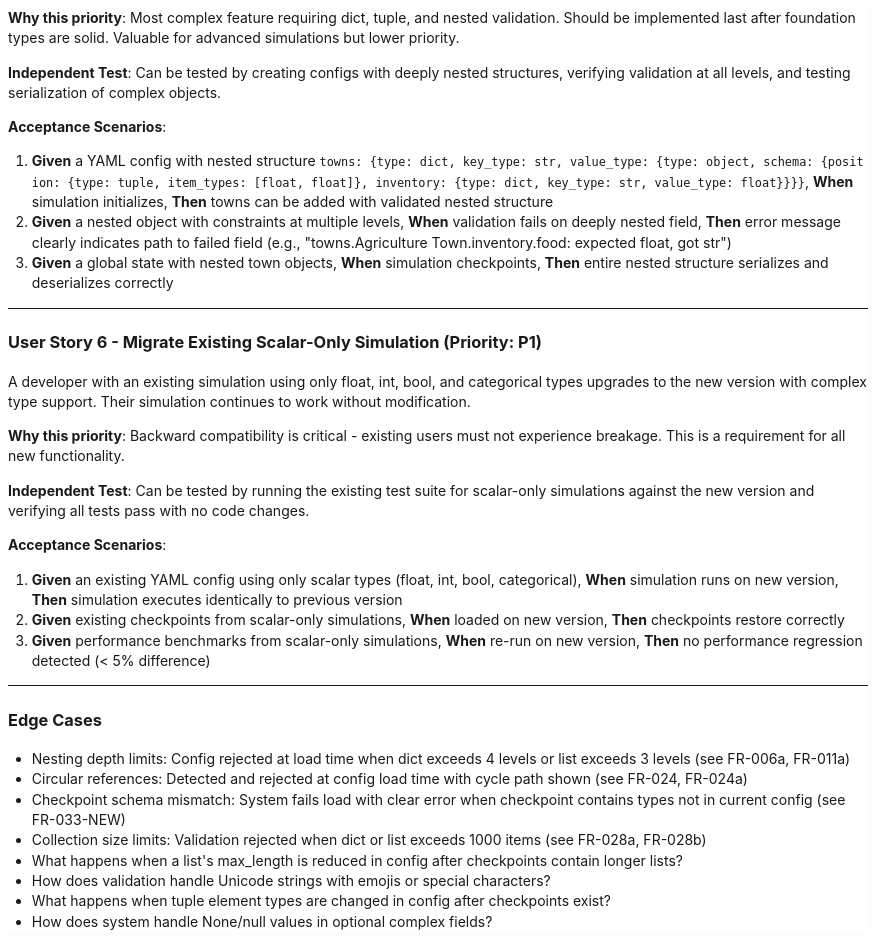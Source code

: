 **Why this priority**: Most complex feature requiring dict, tuple, and nested validation. Should be implemented last after foundation types are solid. Valuable for advanced simulations but lower priority.

**Independent Test**: Can be tested by creating configs with deeply nested structures, verifying validation at all levels, and testing serialization of complex objects.

**Acceptance Scenarios**:

1. **Given** a YAML config with nested structure `towns: {type: dict, key_type: str, value_type: {type: object, schema: {position: {type: tuple, item_types: [float, float]}, inventory: {type: dict, key_type: str, value_type: float}}}}`, **When** simulation initializes, **Then** towns can be added with validated nested structure
2. **Given** a nested object with constraints at multiple levels, **When** validation fails on deeply nested field, **Then** error message clearly indicates path to failed field (e.g., "towns.Agriculture Town.inventory.food: expected float, got str")
3. **Given** a global state with nested town objects, **When** simulation checkpoints, **Then** entire nested structure serializes and deserializes correctly

---

### User Story 6 - Migrate Existing Scalar-Only Simulation (Priority: P1)

A developer with an existing simulation using only float, int, bool, and categorical types upgrades to the new version with complex type support. Their simulation continues to work without modification.

**Why this priority**: Backward compatibility is critical - existing users must not experience breakage. This is a requirement for all new functionality.

**Independent Test**: Can be tested by running the existing test suite for scalar-only simulations against the new version and verifying all tests pass with no code changes.

**Acceptance Scenarios**:

1. **Given** an existing YAML config using only scalar types (float, int, bool, categorical), **When** simulation runs on new version, **Then** simulation executes identically to previous version
2. **Given** existing checkpoints from scalar-only simulations, **When** loaded on new version, **Then** checkpoints restore correctly
3. **Given** performance benchmarks from scalar-only simulations, **When** re-run on new version, **Then** no performance regression detected (< 5% difference)

---

### Edge Cases

- Nesting depth limits: Config rejected at load time when dict exceeds 4 levels or list exceeds 3 levels (see FR-006a, FR-011a)
- Circular references: Detected and rejected at config load time with cycle path shown (see FR-024, FR-024a)
- Checkpoint schema mismatch: System fails load with clear error when checkpoint contains types not in current config (see FR-033-NEW)
- Collection size limits: Validation rejected when dict or list exceeds 1000 items (see FR-028a, FR-028b)
- What happens when a list's max_length is reduced in config after checkpoints contain longer lists?
- How does validation handle Unicode strings with emojis or special characters?
- What happens when tuple element types are changed in config after checkpoints exist?
- How does system handle None/null values in optional complex fields?
